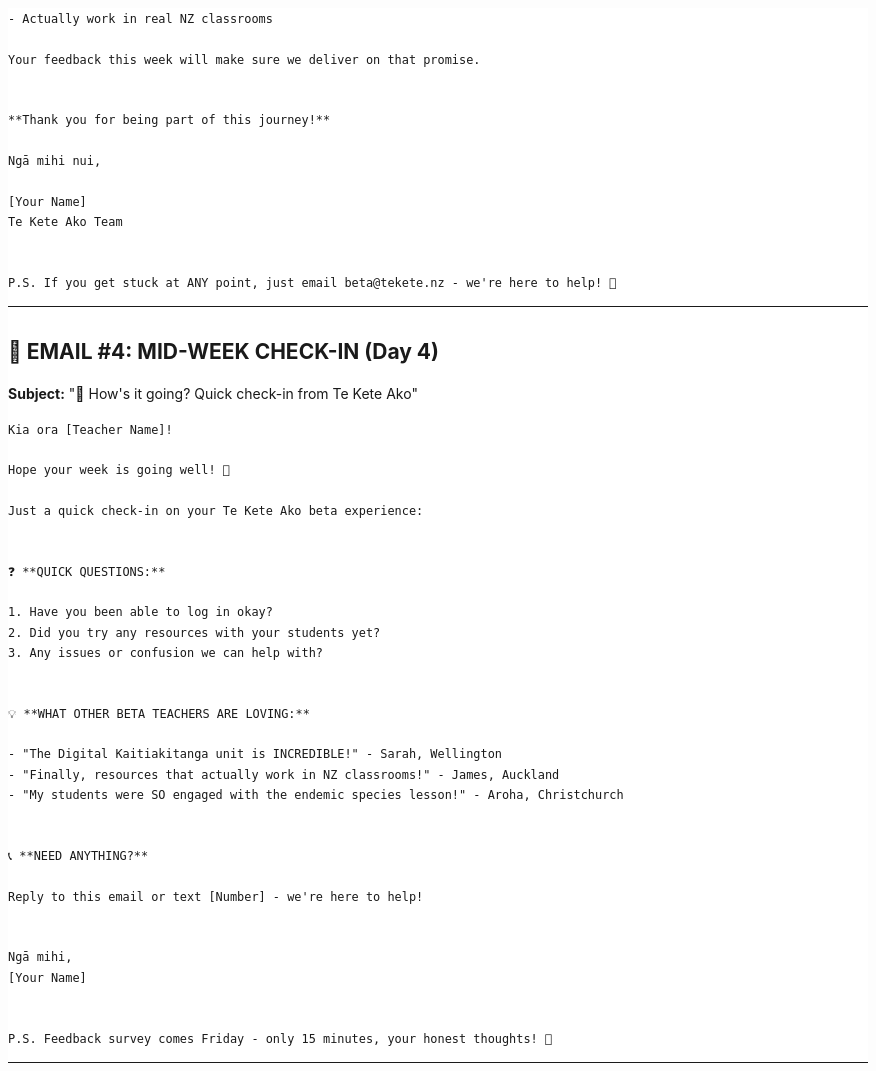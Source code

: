 ```
- Actually work in real NZ classrooms

Your feedback this week will make sure we deliver on that promise.


**Thank you for being part of this journey!**

Ngā mihi nui,

[Your Name]
Te Kete Ako Team


P.S. If you get stuck at ANY point, just email beta@tekete.nz - we're here to help! 🌟
```

---

## 🎯 EMAIL #4: MID-WEEK CHECK-IN (Day 4)

**Subject:** "👋 How's it going? Quick check-in from Te Kete Ako"

```
Kia ora [Teacher Name]!

Hope your week is going well! 🌟

Just a quick check-in on your Te Kete Ako beta experience:


❓ **QUICK QUESTIONS:**

1. Have you been able to log in okay?
2. Did you try any resources with your students yet?
3. Any issues or confusion we can help with?


💡 **WHAT OTHER BETA TEACHERS ARE LOVING:**

- "The Digital Kaitiakitanga unit is INCREDIBLE!" - Sarah, Wellington
- "Finally, resources that actually work in NZ classrooms!" - James, Auckland
- "My students were SO engaged with the endemic species lesson!" - Aroha, Christchurch


📞 **NEED ANYTHING?**

Reply to this email or text [Number] - we're here to help!


Ngā mihi,
[Your Name]


P.S. Feedback survey comes Friday - only 15 minutes, your honest thoughts! 🎯
```

---